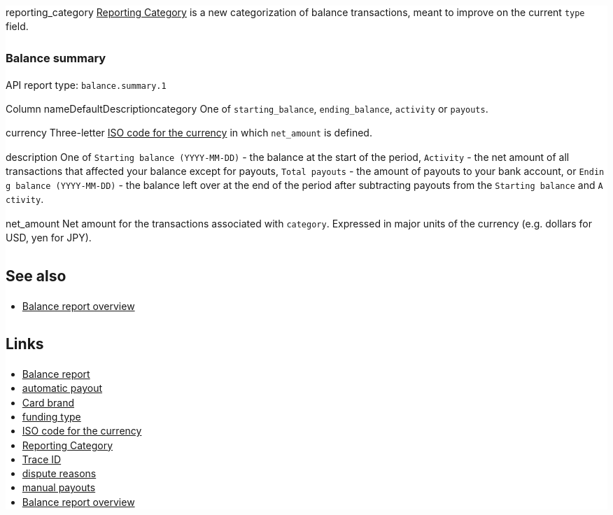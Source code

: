 reporting_category
[Reporting Category](https://stripe.com/docs/reporting/reporting-categories) is
a new categorization of balance transactions, meant to improve on the current
`type` field.

### Balance summary

API report type: `balance.summary.1`

Column nameDefaultDescriptioncategory
One of `starting_balance`, `ending_balance`, `activity` or `payouts`.

currency
Three-letter [ISO code for the currency](https://stripe.com/docs/currencies) in
which `net_amount` is defined.

description
One of `Starting balance (YYYY-MM-DD)` - the balance at the start of the period,
`Activity` - the net amount of all transactions that affected your balance
except for payouts, `Total payouts` - the amount of payouts to your bank
account, or `Ending balance (YYYY-MM-DD)` - the balance left over at the end of
the period after subtracting payouts from the `Starting balance` and `Activity`.

net_amount
Net amount for the transactions associated with `category`. Expressed in major
units of the currency (e.g. dollars for USD, yen for JPY).

## See also

- [Balance report overview](https://docs.stripe.com/reports/balance)

## Links

- [Balance report](https://dashboard.stripe.com/reports/balance)
- [automatic payout](https://stripe.com/docs/payouts#payout-schedule)
- [Card brand](https://stripe.com/docs/api#card_object-brand)
- [funding type](https://stripe.com/docs/api#account_card_object-funding)
- [ISO code for the currency](https://stripe.com/docs/currencies)
- [Reporting Category](https://stripe.com/docs/reporting/reporting-categories)
- [Trace ID](https://stripe.com/docs/payouts/trace-id)
- [dispute reasons](https://stripe.com/docs/disputes/categories)
- [manual payouts](https://stripe.com/docs/payouts#manual-payouts)
- [Balance report overview](https://docs.stripe.com/reports/balance)